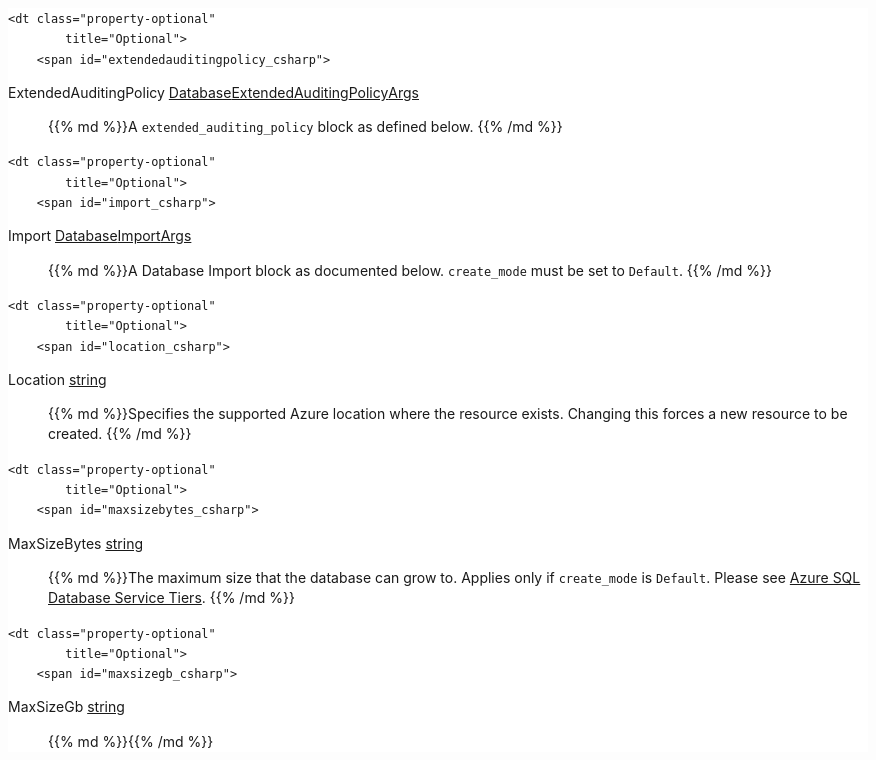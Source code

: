     <dt class="property-optional"
            title="Optional">
        <span id="extendedauditingpolicy_csharp">
<a href="#extendedauditingpolicy_csharp" style="color: inherit; text-decoration: inherit;">Extended<wbr>Auditing<wbr>Policy</a>
</span> 
        <span class="property-indicator"></span>
        <span class="property-type"><a href="#databaseextendedauditingpolicy">Database<wbr>Extended<wbr>Auditing<wbr>Policy<wbr>Args</a></span>
    </dt>
    <dd>{{% md %}}A `extended_auditing_policy` block as defined below.
{{% /md %}}</dd>

    <dt class="property-optional"
            title="Optional">
        <span id="import_csharp">
<a href="#import_csharp" style="color: inherit; text-decoration: inherit;">Import</a>
</span> 
        <span class="property-indicator"></span>
        <span class="property-type"><a href="#databaseimport">Database<wbr>Import<wbr>Args</a></span>
    </dt>
    <dd>{{% md %}}A Database Import block as documented below. `create_mode` must be set to `Default`.
{{% /md %}}</dd>

    <dt class="property-optional"
            title="Optional">
        <span id="location_csharp">
<a href="#location_csharp" style="color: inherit; text-decoration: inherit;">Location</a>
</span> 
        <span class="property-indicator"></span>
        <span class="property-type"><a href="https://docs.microsoft.com/en-us/dotnet/csharp/language-reference/builtin-types/built-in-types">string</a></span>
    </dt>
    <dd>{{% md %}}Specifies the supported Azure location where the resource exists. Changing this forces a new resource to be created.
{{% /md %}}</dd>

    <dt class="property-optional"
            title="Optional">
        <span id="maxsizebytes_csharp">
<a href="#maxsizebytes_csharp" style="color: inherit; text-decoration: inherit;">Max<wbr>Size<wbr>Bytes</a>
</span> 
        <span class="property-indicator"></span>
        <span class="property-type"><a href="https://docs.microsoft.com/en-us/dotnet/csharp/language-reference/builtin-types/built-in-types">string</a></span>
    </dt>
    <dd>{{% md %}}The maximum size that the database can grow to. Applies only if `create_mode` is `Default`.  Please see [Azure SQL Database Service Tiers](https://azure.microsoft.com/en-gb/documentation/articles/sql-database-service-tiers/).
{{% /md %}}</dd>

    <dt class="property-optional"
            title="Optional">
        <span id="maxsizegb_csharp">
<a href="#maxsizegb_csharp" style="color: inherit; text-decoration: inherit;">Max<wbr>Size<wbr>Gb</a>
</span> 
        <span class="property-indicator"></span>
        <span class="property-type"><a href="https://docs.microsoft.com/en-us/dotnet/csharp/language-reference/builtin-types/built-in-types">string</a></span>
    </dt>
    <dd>{{% md %}}{{% /md %}}</dd>
